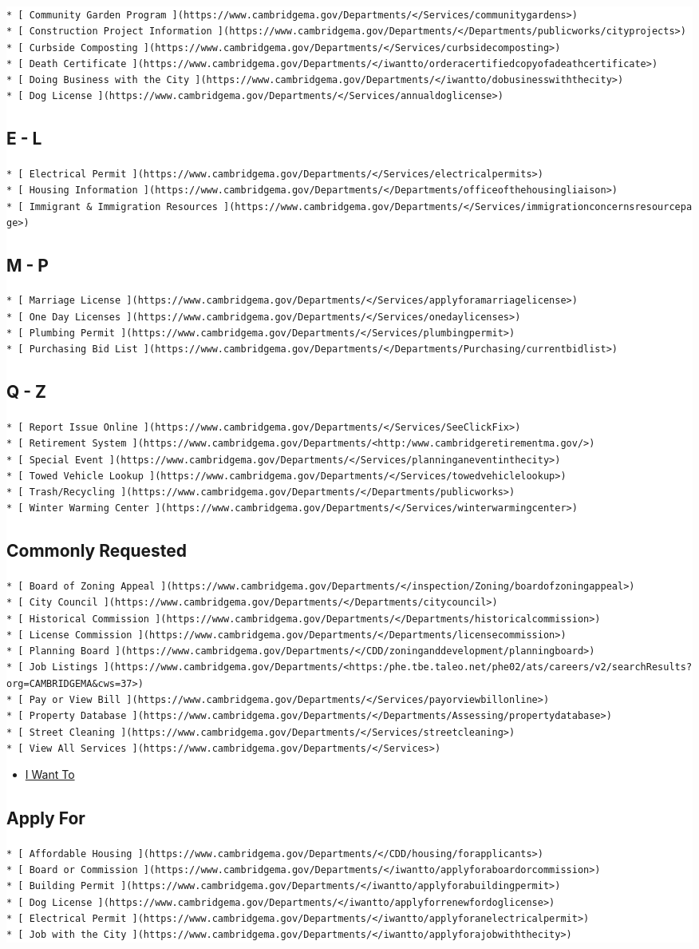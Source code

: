     * [ Community Garden Program ](https://www.cambridgema.gov/Departments/</Services/communitygardens>)
    * [ Construction Project Information ](https://www.cambridgema.gov/Departments/</Departments/publicworks/cityprojects>)
    * [ Curbside Composting ](https://www.cambridgema.gov/Departments/</Services/curbsidecomposting>)
    * [ Death Certificate ](https://www.cambridgema.gov/Departments/</iwantto/orderacertifiedcopyofadeathcertificate>)
    * [ Doing Business with the City ](https://www.cambridgema.gov/Departments/</iwantto/dobusinesswiththecity>)
    * [ Dog License ](https://www.cambridgema.gov/Departments/</Services/annualdoglicense>)
## E - L
    * [ Electrical Permit ](https://www.cambridgema.gov/Departments/</Services/electricalpermits>)
    * [ Housing Information ](https://www.cambridgema.gov/Departments/</Departments/officeofthehousingliaison>)
    * [ Immigrant & Immigration Resources ](https://www.cambridgema.gov/Departments/</Services/immigrationconcernsresourcepage>)
## M - P
    * [ Marriage License ](https://www.cambridgema.gov/Departments/</Services/applyforamarriagelicense>)
    * [ One Day Licenses ](https://www.cambridgema.gov/Departments/</Services/onedaylicenses>)
    * [ Plumbing Permit ](https://www.cambridgema.gov/Departments/</Services/plumbingpermit>)
    * [ Purchasing Bid List ](https://www.cambridgema.gov/Departments/</Departments/Purchasing/currentbidlist>)
## Q - Z
    * [ Report Issue Online ](https://www.cambridgema.gov/Departments/</Services/SeeClickFix>)
    * [ Retirement System ](https://www.cambridgema.gov/Departments/<http:/www.cambridgeretirementma.gov/>)
    * [ Special Event ](https://www.cambridgema.gov/Departments/</Services/planninganeventinthecity>)
    * [ Towed Vehicle Lookup ](https://www.cambridgema.gov/Departments/</Services/towedvehiclelookup>)
    * [ Trash/Recycling ](https://www.cambridgema.gov/Departments/</Departments/publicworks>)
    * [ Winter Warming Center ](https://www.cambridgema.gov/Departments/</Services/winterwarmingcenter>)
## Commonly Requested
    * [ Board of Zoning Appeal ](https://www.cambridgema.gov/Departments/</inspection/Zoning/boardofzoningappeal>)
    * [ City Council ](https://www.cambridgema.gov/Departments/</Departments/citycouncil>)
    * [ Historical Commission ](https://www.cambridgema.gov/Departments/</Departments/historicalcommission>)
    * [ License Commission ](https://www.cambridgema.gov/Departments/</Departments/licensecommission>)
    * [ Planning Board ](https://www.cambridgema.gov/Departments/</CDD/zoninganddevelopment/planningboard>)
    * [ Job Listings ](https://www.cambridgema.gov/Departments/<https:/phe.tbe.taleo.net/phe02/ats/careers/v2/searchResults?org=CAMBRIDGEMA&cws=37>)
    * [ Pay or View Bill ](https://www.cambridgema.gov/Departments/</Services/payorviewbillonline>)
    * [ Property Database ](https://www.cambridgema.gov/Departments/</Departments/Assessing/propertydatabase>)
    * [ Street Cleaning ](https://www.cambridgema.gov/Departments/</Services/streetcleaning>)
    * [ View All Services ](https://www.cambridgema.gov/Departments/</Services>)
  * [I Want To](https://www.cambridgema.gov/Departments/<javascript:void\(0\);>)
## Apply For
    * [ Affordable Housing ](https://www.cambridgema.gov/Departments/</CDD/housing/forapplicants>)
    * [ Board or Commission ](https://www.cambridgema.gov/Departments/</iwantto/applyforaboardorcommission>)
    * [ Building Permit ](https://www.cambridgema.gov/Departments/</iwantto/applyforabuildingpermit>)
    * [ Dog License ](https://www.cambridgema.gov/Departments/</iwantto/applyforrenewfordoglicense>)
    * [ Electrical Permit ](https://www.cambridgema.gov/Departments/</iwantto/applyforanelectricalpermit>)
    * [ Job with the City ](https://www.cambridgema.gov/Departments/</iwantto/applyforajobwiththecity>)